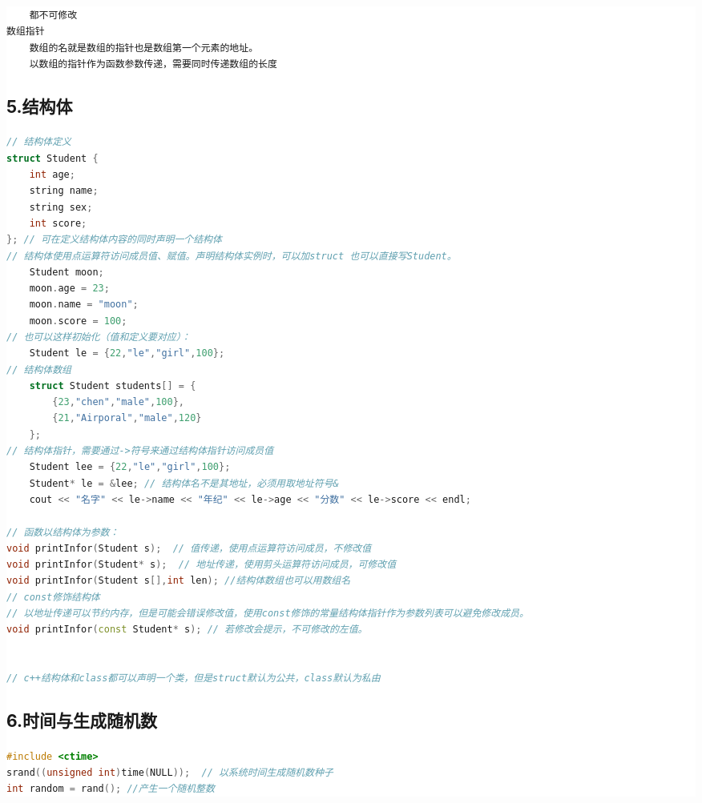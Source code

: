 ```c++
    都不可修改
数组指针
    数组的名就是数组的指针也是数组第一个元素的地址。
    以数组的指针作为函数参数传递，需要同时传递数组的长度
```

## 5.结构体

```c++
// 结构体定义
struct Student {
	int age;
	string name;
	string sex;
	int score;
}; // 可在定义结构体内容的同时声明一个结构体
// 结构体使用点运算符访问成员值、赋值。声明结构体实例时，可以加struct 也可以直接写Student。
	Student moon;
	moon.age = 23;
	moon.name = "moon";
	moon.score = 100;
// 也可以这样初始化（值和定义要对应）：
	Student le = {22,"le","girl",100};	
// 结构体数组
	struct Student students[] = {
		{23,"chen","male",100},
        {21,"Airporal","male",120}
	};
// 结构体指针，需要通过->符号来通过结构体指针访问成员值
	Student lee = {22,"le","girl",100};
	Student* le = &lee; // 结构体名不是其地址，必须用取地址符号&
	cout << "名字" << le->name << "年纪" << le->age << "分数" << le->score << endl;

// 函数以结构体为参数：
void printInfor(Student s);  // 值传递，使用点运算符访问成员，不修改值
void printInfor(Student* s);  // 地址传递，使用剪头运算符访问成员，可修改值
void printInfor(Student s[],int len); //结构体数组也可以用数组名
// const修饰结构体
// 以地址传递可以节约内存，但是可能会错误修改值，使用const修饰的常量结构体指针作为参数列表可以避免修改成员。
void printInfor(const Student* s); // 若修改会提示，不可修改的左值。


// c++结构体和class都可以声明一个类，但是struct默认为公共，class默认为私由
```

## 6.时间与生成随机数

```c++
#include <ctime>
srand((unsigned int)time(NULL));  // 以系统时间生成随机数种子
int random = rand(); //产生一个随机整数
```
